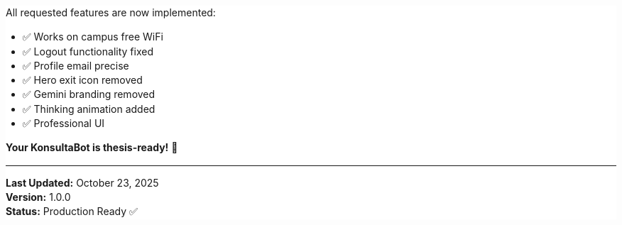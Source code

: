 All requested features are now implemented:
- ✅ Works on campus free WiFi
- ✅ Logout functionality fixed
- ✅ Profile email precise
- ✅ Hero exit icon removed
- ✅ Gemini branding removed
- ✅ Thinking animation added
- ✅ Professional UI

**Your KonsultaBot is thesis-ready!** 🎉

---

**Last Updated:** October 23, 2025  
**Version:** 1.0.0  
**Status:** Production Ready ✅
